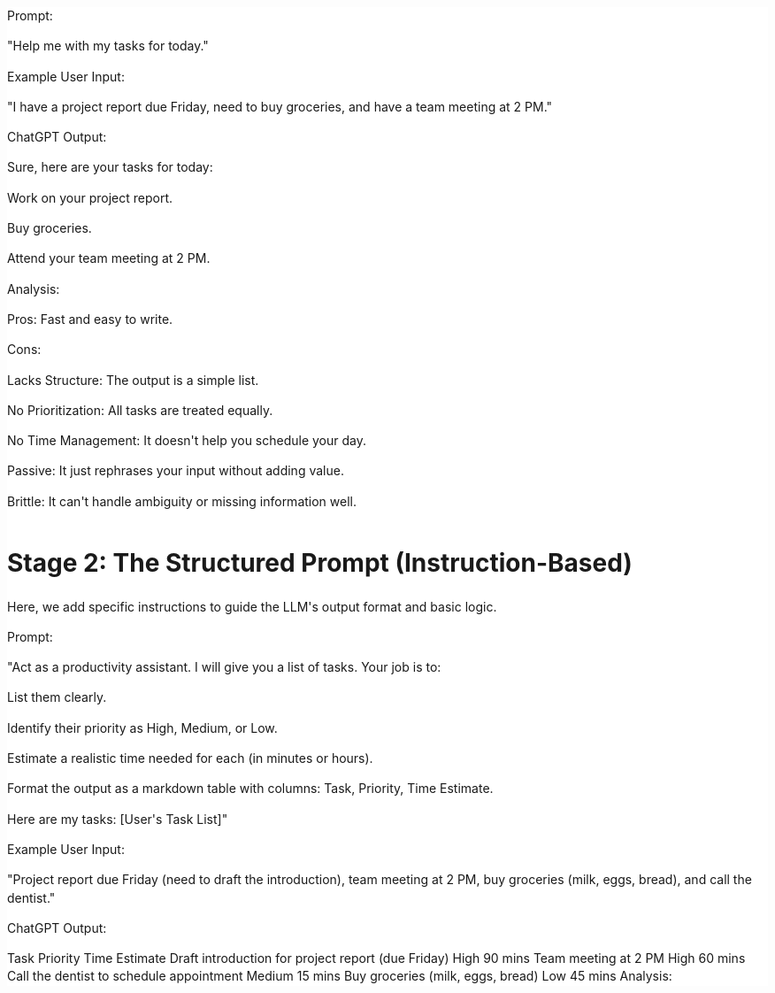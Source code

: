   Prompt:

"Help me with my tasks for today."

Example User Input:

"I have a project report due Friday, need to buy groceries, and have a team meeting at 2 PM."

ChatGPT Output:

Sure, here are your tasks for today:

Work on your project report.

Buy groceries.

Attend your team meeting at 2 PM.

Analysis:

Pros: Fast and easy to write.

Cons:

Lacks Structure: The output is a simple list.

No Prioritization: All tasks are treated equally.

No Time Management: It doesn't help you schedule your day.

Passive: It just rephrases your input without adding value.

Brittle: It can't handle ambiguity or missing information well.

# Stage 2: The Structured Prompt (Instruction-Based)
Here, we add specific instructions to guide the LLM's output format and basic logic.

Prompt:

"Act as a productivity assistant. I will give you a list of tasks. Your job is to:

List them clearly.

Identify their priority as High, Medium, or Low.

Estimate a realistic time needed for each (in minutes or hours).

Format the output as a markdown table with columns: Task, Priority, Time Estimate.

Here are my tasks: [User's Task List]"

Example User Input:

"Project report due Friday (need to draft the introduction), team meeting at 2 PM, buy groceries (milk, eggs, bread), and call the dentist."

ChatGPT Output:

Task	Priority	Time Estimate
Draft introduction for project report (due Friday)	High	90 mins
Team meeting at 2 PM	High	60 mins
Call the dentist to schedule appointment	Medium	15 mins
Buy groceries (milk, eggs, bread)	Low	45 mins
Analysis:
